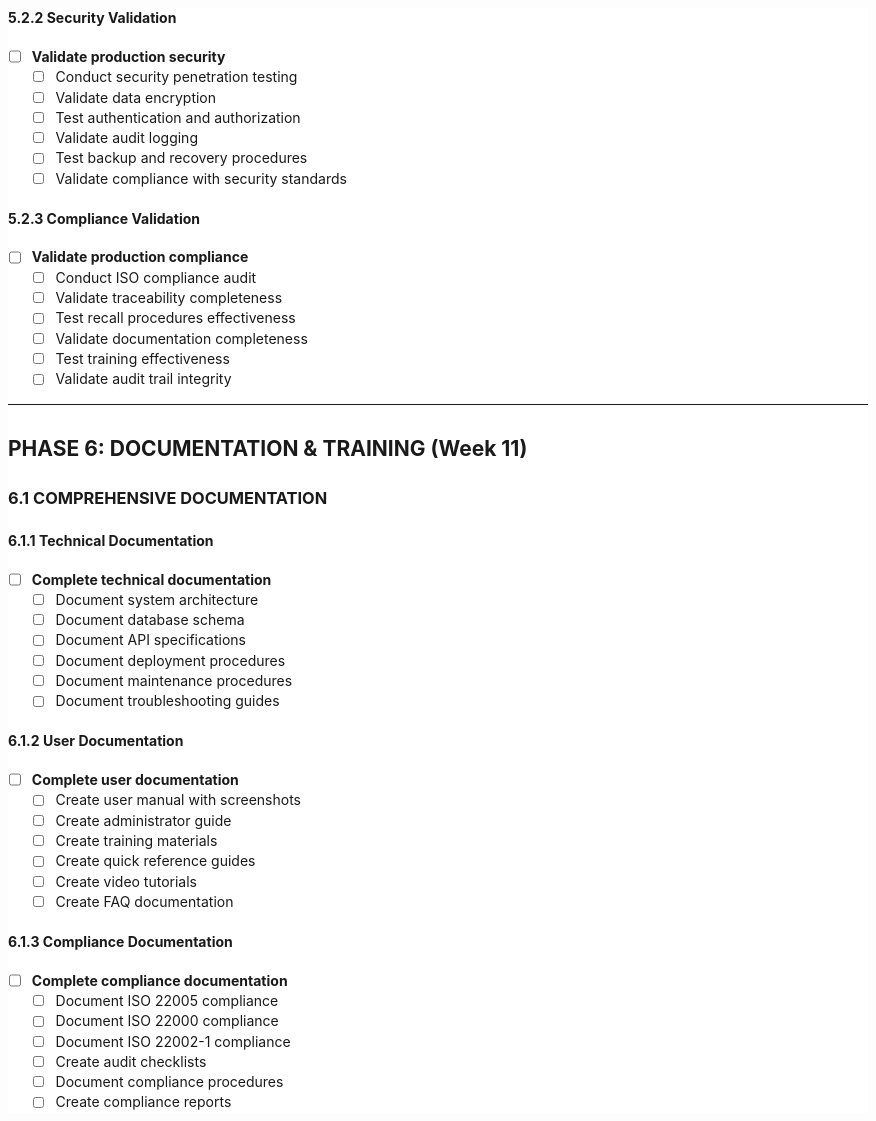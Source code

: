 #### 5.2.2 Security Validation
- [ ] **Validate production security**
  - [ ] Conduct security penetration testing
  - [ ] Validate data encryption
  - [ ] Test authentication and authorization
  - [ ] Validate audit logging
  - [ ] Test backup and recovery procedures
  - [ ] Validate compliance with security standards

#### 5.2.3 Compliance Validation
- [ ] **Validate production compliance**
  - [ ] Conduct ISO compliance audit
  - [ ] Validate traceability completeness
  - [ ] Test recall procedures effectiveness
  - [ ] Validate documentation completeness
  - [ ] Test training effectiveness
  - [ ] Validate audit trail integrity

---

## PHASE 6: DOCUMENTATION & TRAINING (Week 11)

### 6.1 COMPREHENSIVE DOCUMENTATION

#### 6.1.1 Technical Documentation
- [ ] **Complete technical documentation**
  - [ ] Document system architecture
  - [ ] Document database schema
  - [ ] Document API specifications
  - [ ] Document deployment procedures
  - [ ] Document maintenance procedures
  - [ ] Document troubleshooting guides

#### 6.1.2 User Documentation
- [ ] **Complete user documentation**
  - [ ] Create user manual with screenshots
  - [ ] Create administrator guide
  - [ ] Create training materials
  - [ ] Create quick reference guides
  - [ ] Create video tutorials
  - [ ] Create FAQ documentation

#### 6.1.3 Compliance Documentation
- [ ] **Complete compliance documentation**
  - [ ] Document ISO 22005 compliance
  - [ ] Document ISO 22000 compliance
  - [ ] Document ISO 22002-1 compliance
  - [ ] Create audit checklists
  - [ ] Document compliance procedures
  - [ ] Create compliance reports
